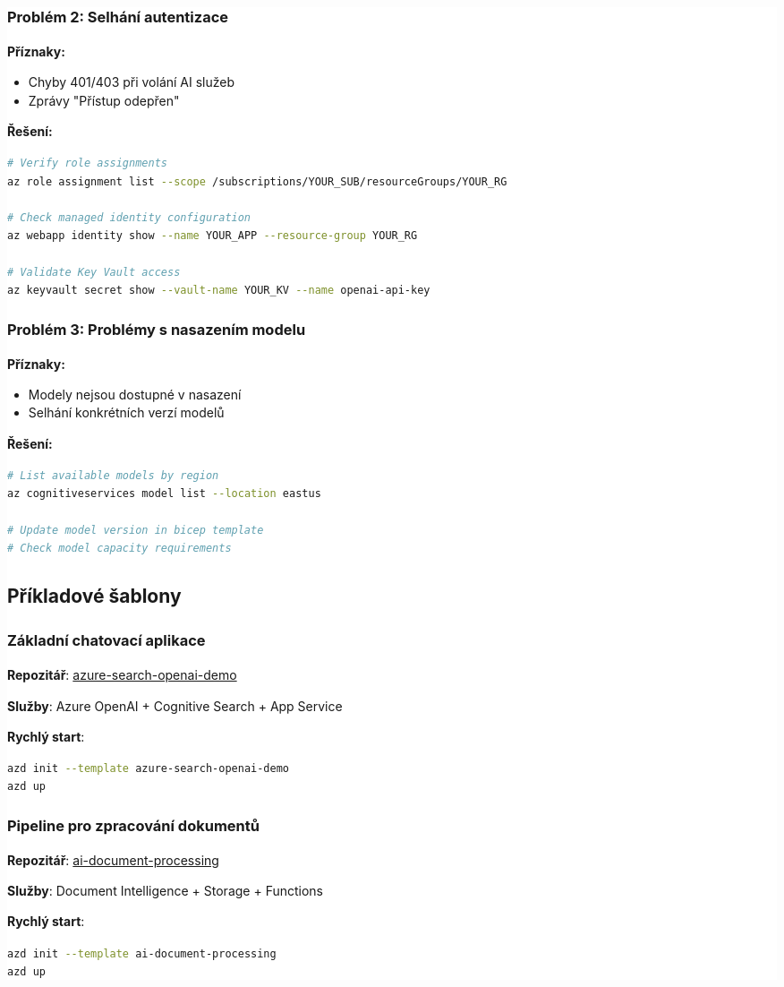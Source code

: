 ### Problém 2: Selhání autentizace

**Příznaky:**
- Chyby 401/403 při volání AI služeb
- Zprávy "Přístup odepřen"

**Řešení:**
```bash
# Verify role assignments
az role assignment list --scope /subscriptions/YOUR_SUB/resourceGroups/YOUR_RG

# Check managed identity configuration
az webapp identity show --name YOUR_APP --resource-group YOUR_RG

# Validate Key Vault access
az keyvault secret show --vault-name YOUR_KV --name openai-api-key
```

### Problém 3: Problémy s nasazením modelu

**Příznaky:**
- Modely nejsou dostupné v nasazení
- Selhání konkrétních verzí modelů

**Řešení:**
```bash
# List available models by region
az cognitiveservices model list --location eastus

# Update model version in bicep template
# Check model capacity requirements
```

## Příkladové šablony

### Základní chatovací aplikace

**Repozitář**: [azure-search-openai-demo](https://github.com/Azure-Samples/azure-search-openai-demo)

**Služby**: Azure OpenAI + Cognitive Search + App Service

**Rychlý start**:
```bash
azd init --template azure-search-openai-demo
azd up
```

### Pipeline pro zpracování dokumentů

**Repozitář**: [ai-document-processing](https://github.com/Azure-Samples/ai-document-processing)

**Služby**: Document Intelligence + Storage + Functions

**Rychlý start**:
```bash
azd init --template ai-document-processing
azd up
```
